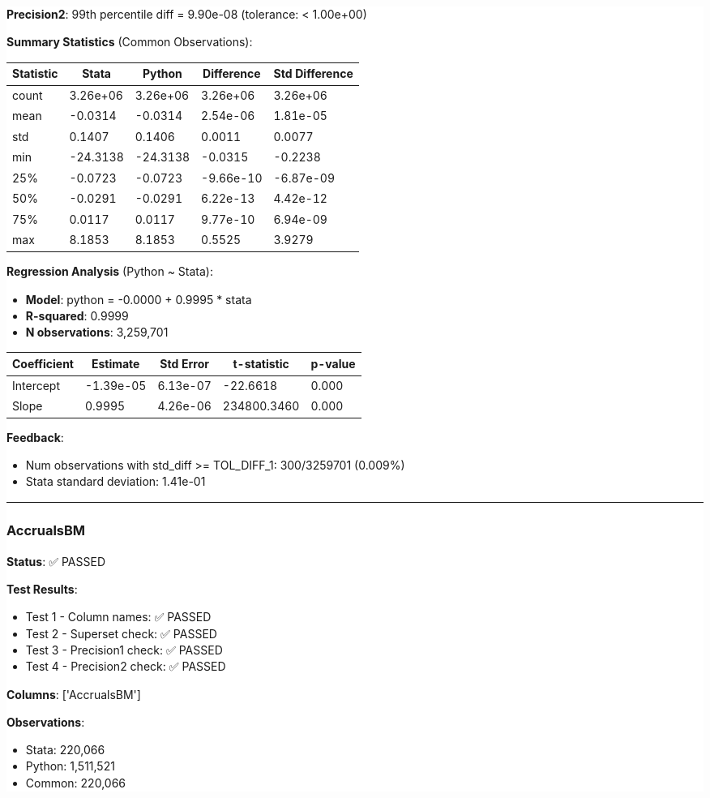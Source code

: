 **Precision2**: 99th percentile diff = 9.90e-08 (tolerance: < 1.00e+00)

**Summary Statistics** (Common Observations):

| Statistic  |          Stata |         Python |     Difference | Std Difference |
|------------|----------------|----------------|----------------|----------------|
| count      |       3.26e+06 |       3.26e+06 |       3.26e+06 |       3.26e+06 |
| mean       |        -0.0314 |        -0.0314 |       2.54e-06 |       1.81e-05 |
| std        |         0.1407 |         0.1406 |         0.0011 |         0.0077 |
| min        |       -24.3138 |       -24.3138 |        -0.0315 |        -0.2238 |
| 25%        |        -0.0723 |        -0.0723 |      -9.66e-10 |      -6.87e-09 |
| 50%        |        -0.0291 |        -0.0291 |       6.22e-13 |       4.42e-12 |
| 75%        |         0.0117 |         0.0117 |       9.77e-10 |       6.94e-09 |
| max        |         8.1853 |         8.1853 |         0.5525 |         3.9279 |

**Regression Analysis** (Python ~ Stata):

- **Model**: python = -0.0000 + 0.9995 * stata
- **R-squared**: 0.9999
- **N observations**: 3,259,701

| Coefficient |     Estimate |    Std Error | t-statistic |   p-value |
|-------------|--------------|--------------|-------------|----------|
| Intercept   |    -1.39e-05 |     6.13e-07 |    -22.6618 |     0.000 |
| Slope       |       0.9995 |     4.26e-06 | 234800.3460 |     0.000 |

**Feedback**:
- Num observations with std_diff >= TOL_DIFF_1: 300/3259701 (0.009%)
- Stata standard deviation: 1.41e-01

---

### AccrualsBM

**Status**: ✅ PASSED

**Test Results**:
- Test 1 - Column names: ✅ PASSED
- Test 2 - Superset check: ✅ PASSED
- Test 3 - Precision1 check: ✅ PASSED
- Test 4 - Precision2 check: ✅ PASSED

**Columns**: ['AccrualsBM']

**Observations**:
- Stata:  220,066
- Python: 1,511,521
- Common: 220,066
